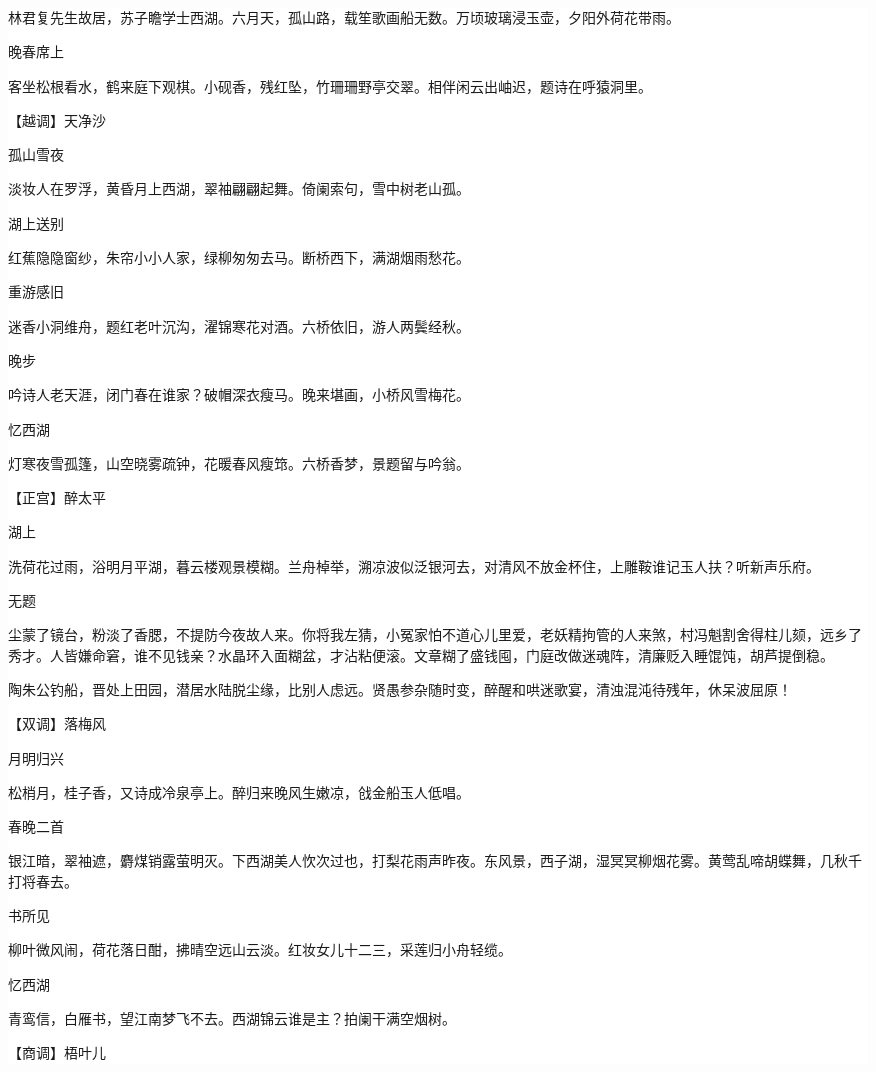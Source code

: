 林君复先生故居，苏子瞻学士西湖。六月天，孤山路，载笙歌画船无数。万顷玻璃浸玉壶，夕阳外荷花带雨。  
  
晚春席上  
  
客坐松根看水，鹤来庭下观棋。小砚香，残红坠，竹珊珊野亭交翠。相伴闲云出岫迟，题诗在呼猿洞里。  
  
【越调】天净沙  
  
孤山雪夜  
  
淡妆人在罗浮，黄昏月上西湖，翠袖翩翩起舞。倚阑索句，雪中树老山孤。  
  
湖上送别  
  
红蕉隐隐窗纱，朱帘小小人家，绿柳匆匆去马。断桥西下，满湖烟雨愁花。  
  
重游感旧  
  
迷香小洞维舟，题红老叶沉沟，濯锦寒花对酒。六桥依旧，游人两鬓经秋。  
  
晚步  
  
吟诗人老天涯，闭门春在谁家？破帽深衣瘦马。晚来堪画，小桥风雪梅花。  
  
忆西湖  
  
灯寒夜雪孤篷，山空晓雾疏钟，花暖春风瘦筇。六桥香梦，景题留与吟翁。  
  
【正宫】醉太平  
  
湖上  
  
洗荷花过雨，浴明月平湖，暮云楼观景模糊。兰舟棹举，溯凉波似泛银河去，对清风不放金杯住，上雕鞍谁记玉人扶？听新声乐府。  
  
无题  
  
尘蒙了镜台，粉淡了香腮，不提防今夜故人来。你将我左猜，小冤家怕不道心儿里爱，老妖精拘管的人来煞，村冯魁割舍得柱儿颏，远乡了秀才。人皆嫌命窘，谁不见钱亲？水晶环入面糊盆，才沾粘便滚。文章糊了盛钱囤，门庭改做迷魂阵，清廉贬入睡馄饨，胡芦提倒稳。  
  
陶朱公钓船，晋处上田园，潜居水陆脱尘缘，比别人虑远。贤愚参杂随时变，醉醒和哄迷歌宴，清浊混沌待残年，休呆波屈原！  
  
【双调】落梅风  
  
月明归兴  
  
松梢月，桂子香，又诗成冷泉亭上。醉归来晚风生嫩凉，戗金船玉人低唱。  
  
春晚二首  
  
银江暗，翠袖遮，麝煤销露萤明灭。下西湖美人忺次过也，打梨花雨声昨夜。东风景，西子湖，湿冥冥柳烟花雾。黄莺乱啼胡蝶舞，几秋千打将春去。  
  
书所见  
  
柳叶微风闹，荷花落日酣，拂晴空远山云淡。红妆女儿十二三，采莲归小舟轻缆。  
  
忆西湖  
  
青鸾信，白雁书，望江南梦飞不去。西湖锦云谁是主？拍阑干满空烟树。  
  
【商调】梧叶儿  
  
